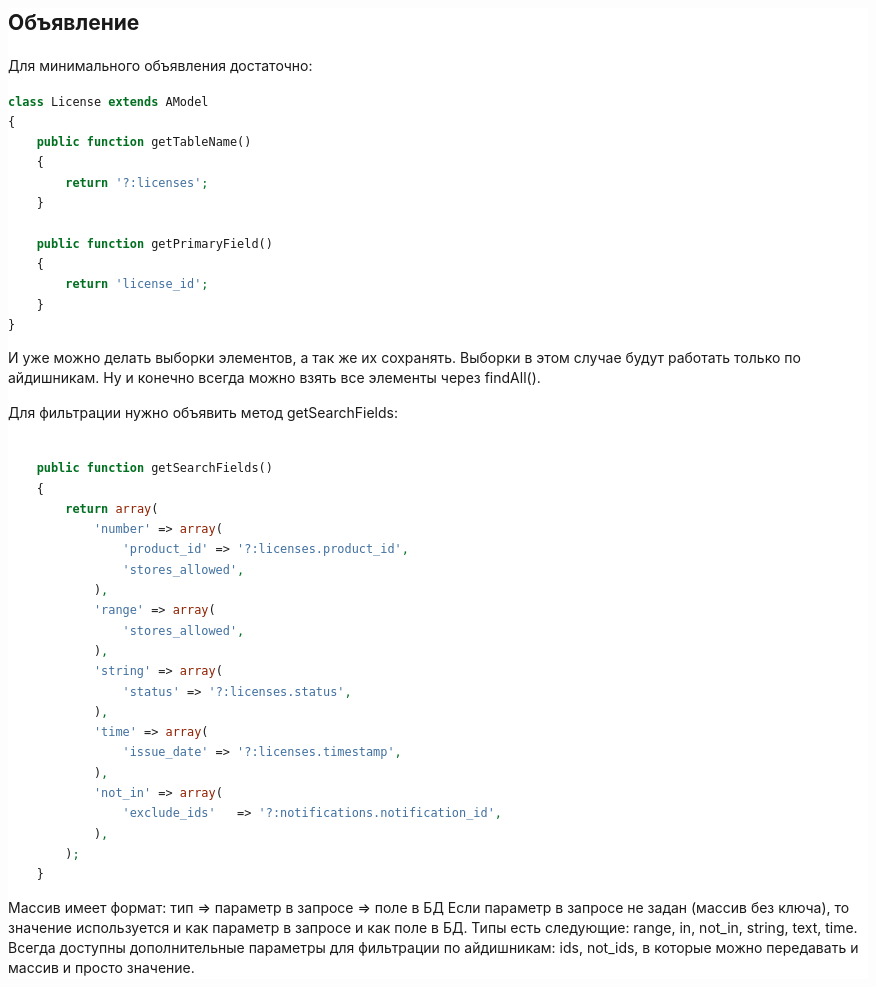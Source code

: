 ## Объявление

Для минимального объявления достаточно:

```php
class License extends AModel
{
    public function getTableName()
    {
        return '?:licenses';
    }

    public function getPrimaryField()
    {
        return 'license_id';
    }
}
```

И уже можно делать выборки элементов, а так же их сохранять. Выборки в этом случае будут работать только по айдишникам. Ну и конечно всегда можно взять все элементы через findAll().

Для фильтрации нужно объявить метод getSearchFields:
```php

    public function getSearchFields()
    {
        return array(
            'number' => array(
                'product_id' => '?:licenses.product_id',
                'stores_allowed',
            ),
            'range' => array(
                'stores_allowed',
            ),
            'string' => array(
                'status' => '?:licenses.status',
            ),
            'time' => array(
                'issue_date' => '?:licenses.timestamp',
            ),
            'not_in' => array(
                'exclude_ids'   => '?:notifications.notification_id',
            ),
        );
    }
```
Массив имеет формат:
тип => параметр в запросе => поле в БД
Если параметр в запросе не задан (массив без ключа), то значение используется и как параметр в запросе и как поле в БД.
Типы есть следующие: range, in, not_in, string, text, time.
Всегда доступны дополнительные параметры для фильтрации по айдишникам: ids, not_ids, в которые можно передавать и массив и просто значение.
